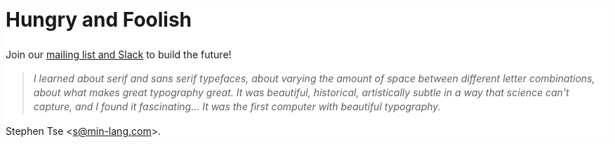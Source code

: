 
# Hungry and Foolish

Join our [mailing list and Slack](http://min-lang.com/signup) to build the future! 

> _I learned about serif and sans serif typefaces, about varying the amount of space between different letter
> combinations, about what makes great typography great. It was beautiful, historical, artistically subtle in a way
> that science can't capture, and I found it fascinating... It was the first computer with beautiful typography._

Stephen Tse <[s@min-lang.com](mailto:Stephen%20Tse%20<s@min-lang.com>)>.